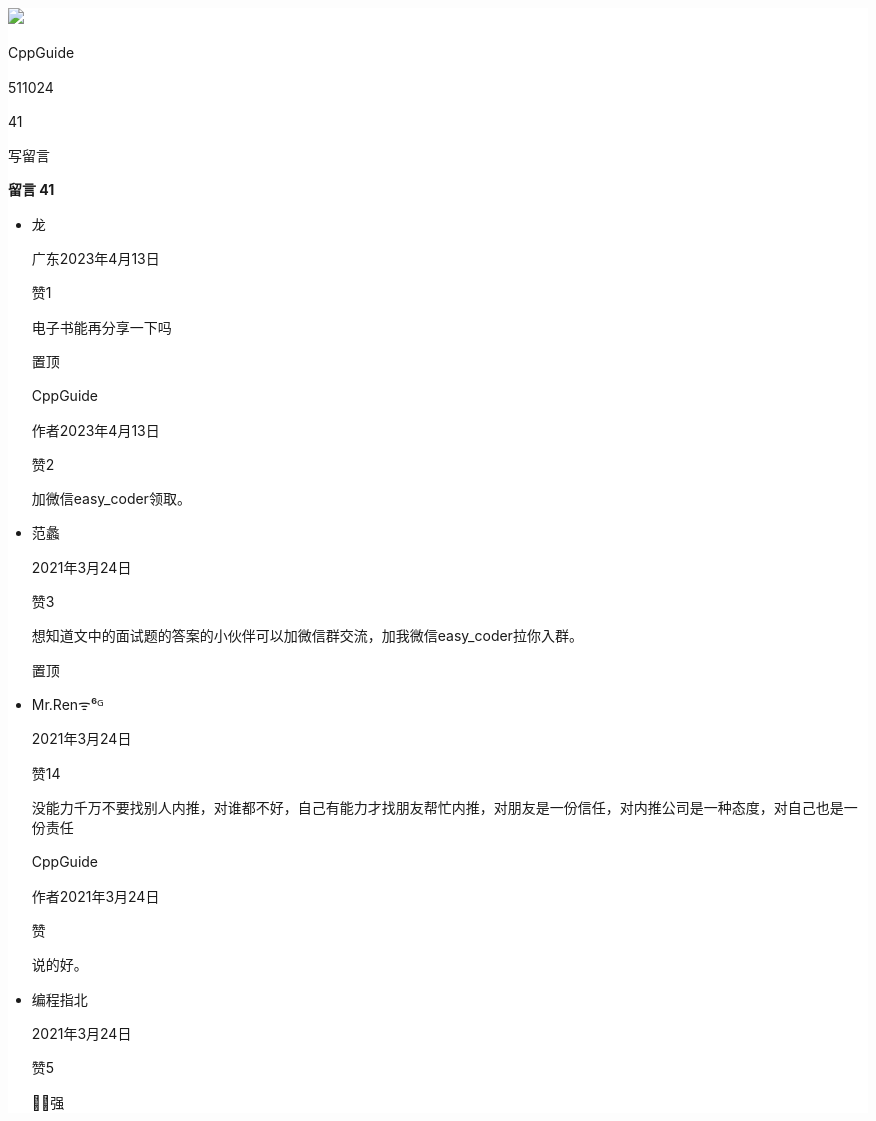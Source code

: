 ![](http://mmbiz.qpic.cn/sz_mmbiz_png/GSweNIrkicYvM1mIwPctlYONEDKJwUfRZ57uAkVR59MpX1cVnmmnyPZ5O9OCuys78Sy6fOEncwfgWpgCo9Tibeag/300?wx_fmt=png&wxfrom=18)

CppGuide

511024

41

写留言

**留言 41**

- 龙

  广东2023年4月13日

  赞1

  电子书能再分享一下吗![[社会社会]](data:image/png;base64,iVBORw0KGgoAAAANSUhEUgAAAAEAAAABCAQAAAC1HAwCAAAAC0lEQVR42mNkYAAAAAYAAjCB0C8AAAAASUVORK5CYII=)

  置顶

  CppGuide

  作者2023年4月13日

  赞2

  加微信easy_coder领取。

- 范蠡

  2021年3月24日

  赞3

  想知道文中的面试题的答案的小伙伴可以加微信群交流，加我微信easy_coder拉你入群。

  置顶

- Mr.Renᯤ⁶ᴳ

  2021年3月24日

  赞14

  没能力千万不要找别人内推，对谁都不好，自己有能力才找朋友帮忙内推，对朋友是一份信任，对内推公司是一种态度，对自己也是一份责任

  CppGuide

  作者2021年3月24日

  赞

  说的好。

- 编程指北

  2021年3月24日

  赞5

  👍🏻强
